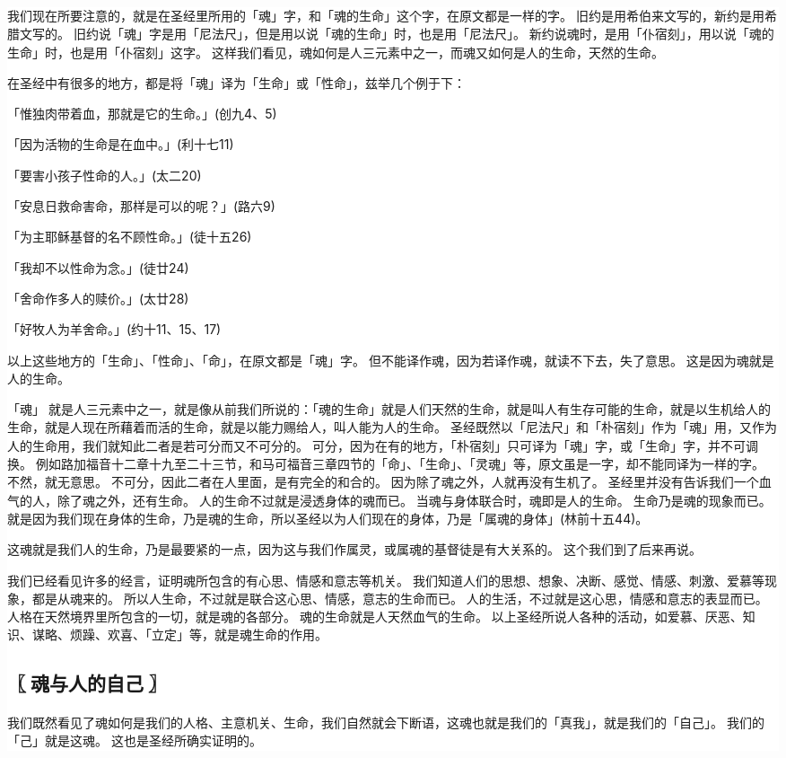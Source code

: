 我们现在所要注意的，就是在圣经里所用的「魂」字，和「魂的生命」这个字，在原文都是一样的字。
旧约是用希伯来文写的，新约是用希腊文写的。
旧约说「魂」字是用「尼法尺」，但是用以说「魂的生命」时，也是用「尼法尺」。
新约说魂时，是用「仆宿刻」，用以说「魂的生命」时，也是用「仆宿刻」这字。
这样我们看见，魂如何是人三元素中之一，而魂又如何是人的生命，天然的生命。

在圣经中有很多的地方，都是将「魂」译为「生命」或「性命」，兹举几个例于下：

「惟独肉带着血，那就是它的生命。」(创九4、5)

「因为活物的生命是在血中。」(利十七11)

「要害小孩子性命的人。」(太二20)

「安息日救命害命，那样是可以的呢？」(路六9)

「为主耶稣基督的名不顾性命。」(徒十五26)

「我却不以性命为念。」(徒廿24)

「舍命作多人的赎价。」(太廿28)

「好牧人为羊舍命。」(约十11、15、17)

以上这些地方的「生命」、「性命」、「命」，在原文都是「魂」字。
但不能译作魂，因为若译作魂，就读不下去，失了意思。
这是因为魂就是人的生命。

「魂」
就是人三元素中之一，就是像从前我们所说的：「魂的生命」就是人们天然的生命，就是叫人有生存可能的生命，就是以生机给人的生命，就是人现在所藉着而活的生命，就是以能力赐给人，叫人能为人的生命。
圣经既然以「尼法尺」和「朴宿刻」作为「魂」用，又作为人的生命用，我们就知此二者是若可分而又不可分的。
可分，因为在有的地方，「朴宿刻」只可译为「魂」字，或「生命」字，并不可调换。
例如路加福音十二章十九至二十三节，和马可福音三章四节的「命」、「生命」、「灵魂」等，原文虽是一字，却不能同译为一样的字。
不然，就无意思。
不可分，因此二者在人里面，是有完全的和合的。
因为除了魂之外，人就再没有生机了。
圣经里并没有告诉我们一个血气的人，除了魂之外，还有生命。
人的生命不过就是浸透身体的魂而已。
当魂与身体联合时，魂即是人的生命。
生命乃是魂的现象而已。
就是因为我们现在身体的生命，乃是魂的生命，所以圣经以为人们现在的身体，乃是「属魂的身体」(林前十五44)。

这魂就是我们人的生命，乃是最要紧的一点，因为这与我们作属灵，或属魂的基督徒是有大关系的。
这个我们到了后来再说。

我们已经看见许多的经言，证明魂所包含的有心思、情感和意志等机关。
我们知道人们的思想、想象、决断、感觉、情感、刺激、爱慕等现象，都是从魂来的。
所以人生命，不过就是联合这心思、情感，意志的生命而已。
人的生活，不过就是这心思，情感和意志的表显而已。
人格在天然境界里所包含的一切，就是魂的各部分。
魂的生命就是人天然血气的生命。
以上圣经所说人各种的活动，如爱慕、厌恶、知识、谋略、烦躁、欢喜、「立定」等，就是魂生命的作用。

## 〖 魂与人的自己 〗

我们既然看见了魂如何是我们的人格、主意机关、生命，我们自然就会下断语，这魂也就是我们的「真我」，就是我们的「自己」。
我们的「己」就是这魂。
这也是圣经所确实证明的。
